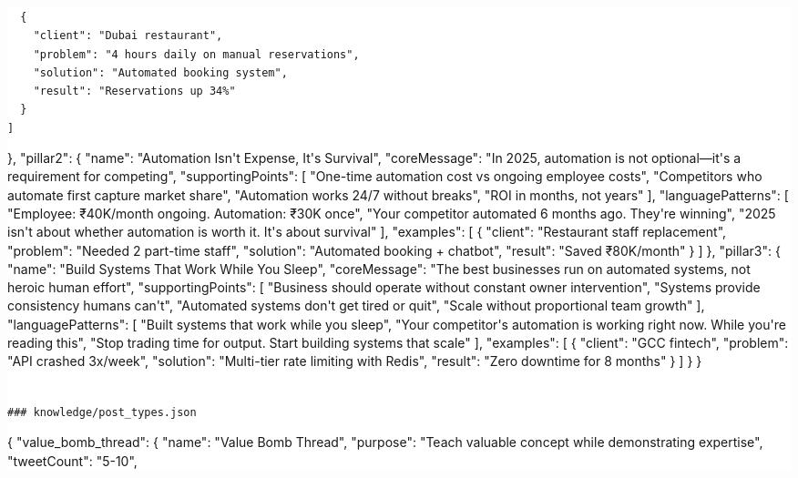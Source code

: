       {
        "client": "Dubai restaurant",
        "problem": "4 hours daily on manual reservations",
        "solution": "Automated booking system",
        "result": "Reservations up 34%"
      }
    ]
  },
  "pillar2": {
    "name": "Automation Isn't Expense, It's Survival",
    "coreMessage": "In 2025, automation is not optional—it's a requirement for competing",
    "supportingPoints": [
      "One-time automation cost vs ongoing employee costs",
      "Competitors who automate first capture market share",
      "Automation works 24/7 without breaks",
      "ROI in months, not years"
    ],
    "languagePatterns": [
      "Employee: ₹40K/month ongoing. Automation: ₹30K once",
      "Your competitor automated 6 months ago. They're winning",
      "2025 isn't about whether automation is worth it. It's about survival"
    ],
    "examples": [
      {
        "client": "Restaurant staff replacement",
        "problem": "Needed 2 part-time staff",
        "solution": "Automated booking + chatbot",
        "result": "Saved ₹80K/month"
      }
    ]
  },
  "pillar3": {
    "name": "Build Systems That Work While You Sleep",
    "coreMessage": "The best businesses run on automated systems, not heroic human effort",
    "supportingPoints": [
      "Business should operate without constant owner intervention",
      "Systems provide consistency humans can't",
      "Automated systems don't get tired or quit",
      "Scale without proportional team growth"
    ],
    "languagePatterns": [
      "Built systems that work while you sleep",
      "Your competitor's automation is working right now. While you're reading this",
      "Stop trading time for output. Start building systems that scale"
    ],
    "examples": [
      {
        "client": "GCC fintech",
        "problem": "API crashed 3x/week",
        "solution": "Multi-tier rate limiting with Redis",
        "result": "Zero downtime for 8 months"
      }
    ]
  }
}
```

### knowledge/post_types.json
```
{
  "value_bomb_thread": {
    "name": "Value Bomb Thread",
    "purpose": "Teach valuable concept while demonstrating expertise",
    "tweetCount": "5-10",